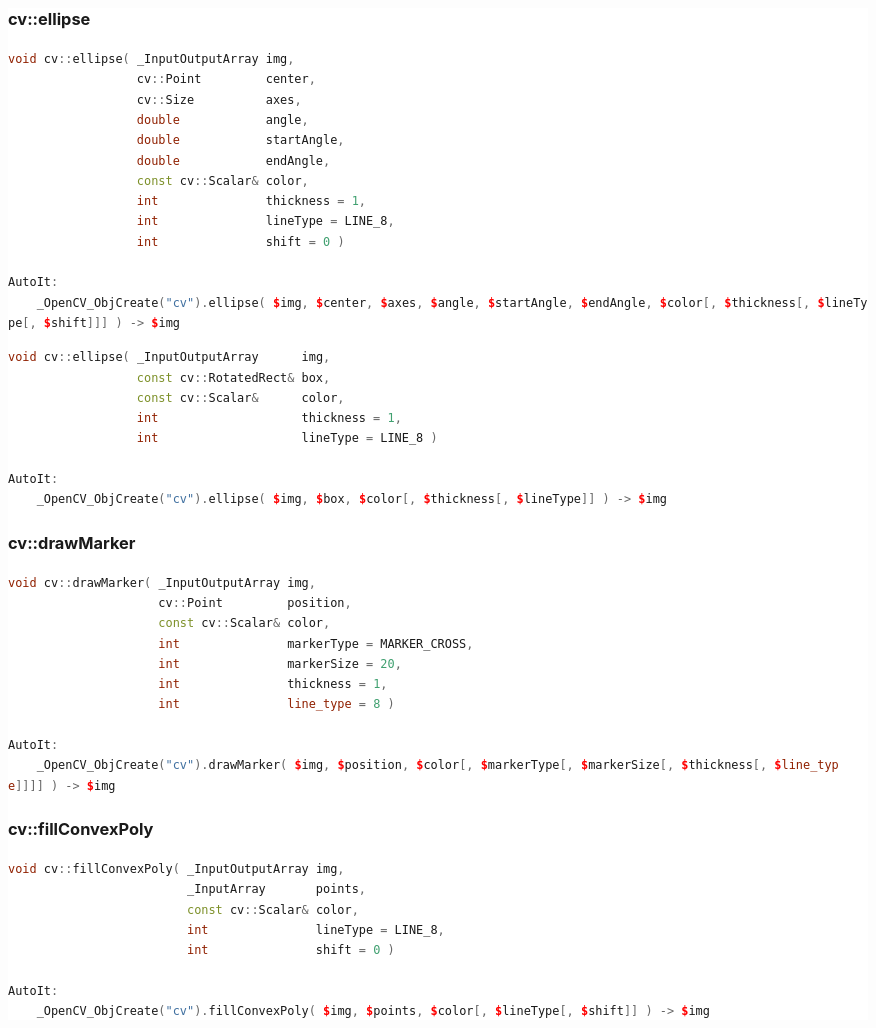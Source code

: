 ### cv::ellipse

```cpp
void cv::ellipse( _InputOutputArray img,
                  cv::Point         center,
                  cv::Size          axes,
                  double            angle,
                  double            startAngle,
                  double            endAngle,
                  const cv::Scalar& color,
                  int               thickness = 1,
                  int               lineType = LINE_8,
                  int               shift = 0 )

AutoIt:
    _OpenCV_ObjCreate("cv").ellipse( $img, $center, $axes, $angle, $startAngle, $endAngle, $color[, $thickness[, $lineType[, $shift]]] ) -> $img
```

```cpp
void cv::ellipse( _InputOutputArray      img,
                  const cv::RotatedRect& box,
                  const cv::Scalar&      color,
                  int                    thickness = 1,
                  int                    lineType = LINE_8 )

AutoIt:
    _OpenCV_ObjCreate("cv").ellipse( $img, $box, $color[, $thickness[, $lineType]] ) -> $img
```

### cv::drawMarker

```cpp
void cv::drawMarker( _InputOutputArray img,
                     cv::Point         position,
                     const cv::Scalar& color,
                     int               markerType = MARKER_CROSS,
                     int               markerSize = 20,
                     int               thickness = 1,
                     int               line_type = 8 )

AutoIt:
    _OpenCV_ObjCreate("cv").drawMarker( $img, $position, $color[, $markerType[, $markerSize[, $thickness[, $line_type]]]] ) -> $img
```

### cv::fillConvexPoly

```cpp
void cv::fillConvexPoly( _InputOutputArray img,
                         _InputArray       points,
                         const cv::Scalar& color,
                         int               lineType = LINE_8,
                         int               shift = 0 )

AutoIt:
    _OpenCV_ObjCreate("cv").fillConvexPoly( $img, $points, $color[, $lineType[, $shift]] ) -> $img
```
